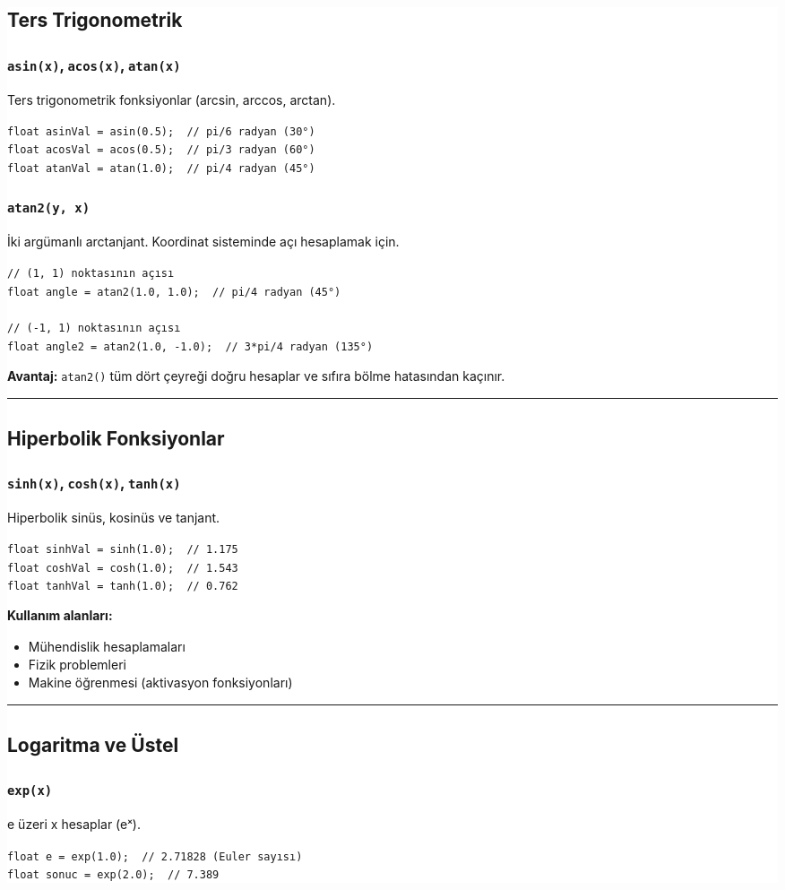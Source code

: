 
## Ters Trigonometrik

### `asin(x)`, `acos(x)`, `atan(x)`
Ters trigonometrik fonksiyonlar (arcsin, arccos, arctan).

```TulparLang
float asinVal = asin(0.5);  // pi/6 radyan (30°)
float acosVal = acos(0.5);  // pi/3 radyan (60°)
float atanVal = atan(1.0);  // pi/4 radyan (45°)
```

### `atan2(y, x)`
İki argümanlı arctanjant. Koordinat sisteminde açı hesaplamak için.

```TulparLang
// (1, 1) noktasının açısı
float angle = atan2(1.0, 1.0);  // pi/4 radyan (45°)

// (-1, 1) noktasının açısı
float angle2 = atan2(1.0, -1.0);  // 3*pi/4 radyan (135°)
```

**Avantaj:** `atan2()` tüm dört çeyreği doğru hesaplar ve sıfıra bölme hatasından kaçınır.

---

## Hiperbolik Fonksiyonlar

### `sinh(x)`, `cosh(x)`, `tanh(x)`
Hiperbolik sinüs, kosinüs ve tanjant.

```TulparLang
float sinhVal = sinh(1.0);  // 1.175
float coshVal = cosh(1.0);  // 1.543
float tanhVal = tanh(1.0);  // 0.762
```

**Kullanım alanları:**
- Mühendislik hesaplamaları
- Fizik problemleri
- Makine öğrenmesi (aktivasyon fonksiyonları)

---

## Logaritma ve Üstel

### `exp(x)`
e üzeri x hesaplar (eˣ).

```TulparLang
float e = exp(1.0);  // 2.71828 (Euler sayısı)
float sonuc = exp(2.0);  // 7.389
```

